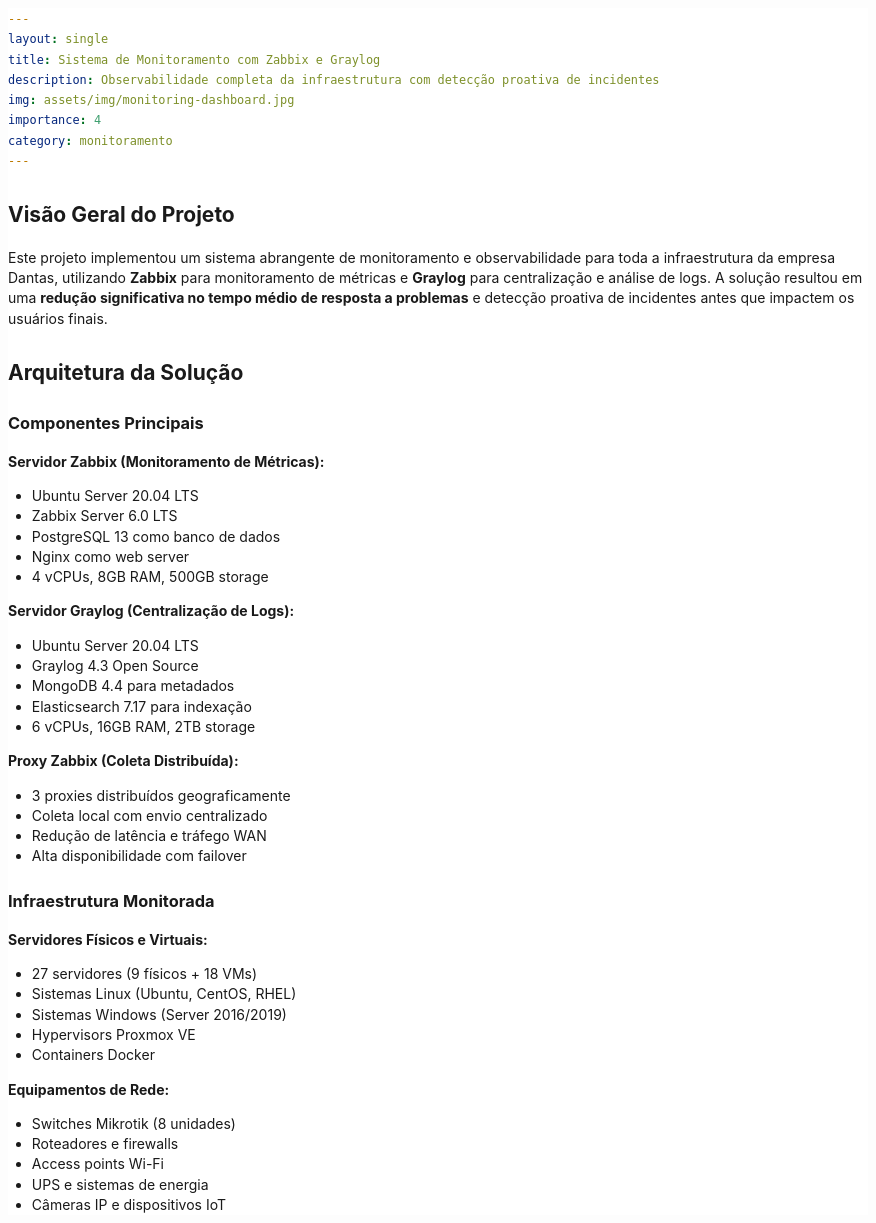 ```yaml
---
layout: single
title: Sistema de Monitoramento com Zabbix e Graylog
description: Observabilidade completa da infraestrutura com detecção proativa de incidentes
img: assets/img/monitoring-dashboard.jpg
importance: 4
category: monitoramento
---
```


## Visão Geral do Projeto

Este projeto implementou um sistema abrangente de monitoramento e observabilidade para toda a infraestrutura da empresa Dantas, utilizando **Zabbix** para monitoramento de métricas e **Graylog** para centralização e análise de logs. A solução resultou em uma **redução significativa no tempo médio de resposta a problemas** e detecção proativa de incidentes antes que impactem os usuários finais.

## Arquitetura da Solução

### Componentes Principais

**Servidor Zabbix (Monitoramento de Métricas):**
- Ubuntu Server 20.04 LTS
- Zabbix Server 6.0 LTS
- PostgreSQL 13 como banco de dados
- Nginx como web server
- 4 vCPUs, 8GB RAM, 500GB storage

**Servidor Graylog (Centralização de Logs):**
- Ubuntu Server 20.04 LTS
- Graylog 4.3 Open Source
- MongoDB 4.4 para metadados
- Elasticsearch 7.17 para indexação
- 6 vCPUs, 16GB RAM, 2TB storage

**Proxy Zabbix (Coleta Distribuída):**
- 3 proxies distribuídos geograficamente
- Coleta local com envio centralizado
- Redução de latência e tráfego WAN
- Alta disponibilidade com failover

### Infraestrutura Monitorada

**Servidores Físicos e Virtuais:**
- 27 servidores (9 físicos + 18 VMs)
- Sistemas Linux (Ubuntu, CentOS, RHEL)
- Sistemas Windows (Server 2016/2019)
- Hypervisors Proxmox VE
- Containers Docker

**Equipamentos de Rede:**
- Switches Mikrotik (8 unidades)
- Roteadores e firewalls
- Access points Wi-Fi
- UPS e sistemas de energia
- Câmeras IP e dispositivos IoT
